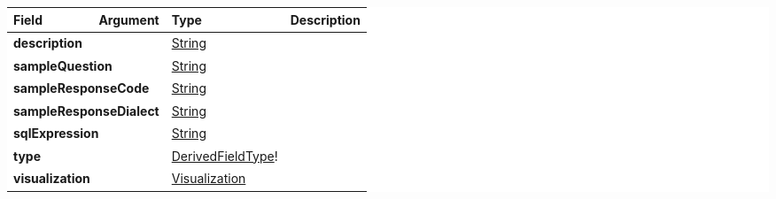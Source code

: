 <table>
<thead>
<tr>
<th align="left">Field</th>
<th align="right">Argument</th>
<th align="left">Type</th>
<th align="left">Description</th>
</tr>
</thead>
<tbody>
<tr>
<td colspan="2" valign="top"><strong id="generatederivedfieldresponse.description">description</strong></td>
<td valign="top"><a href="#string">String</a></td>
<td></td>
</tr>
<tr>
<td colspan="2" valign="top"><strong id="generatederivedfieldresponse.samplequestion">sampleQuestion</strong></td>
<td valign="top"><a href="#string">String</a></td>
<td></td>
</tr>
<tr>
<td colspan="2" valign="top"><strong id="generatederivedfieldresponse.sampleresponsecode">sampleResponseCode</strong></td>
<td valign="top"><a href="#string">String</a></td>
<td></td>
</tr>
<tr>
<td colspan="2" valign="top"><strong id="generatederivedfieldresponse.sampleresponsedialect">sampleResponseDialect</strong></td>
<td valign="top"><a href="#string">String</a></td>
<td></td>
</tr>
<tr>
<td colspan="2" valign="top"><strong id="generatederivedfieldresponse.sqlexpression">sqlExpression</strong></td>
<td valign="top"><a href="#string">String</a></td>
<td></td>
</tr>
<tr>
<td colspan="2" valign="top"><strong id="generatederivedfieldresponse.type">type</strong></td>
<td valign="top"><a href="#derivedfieldtype">DerivedFieldType</a>!</td>
<td></td>
</tr>
<tr>
<td colspan="2" valign="top"><strong id="generatederivedfieldresponse.visualization">visualization</strong></td>
<td valign="top"><a href="#visualization">Visualization</a></td>
<td></td>
</tr>
</tbody>
</table>
